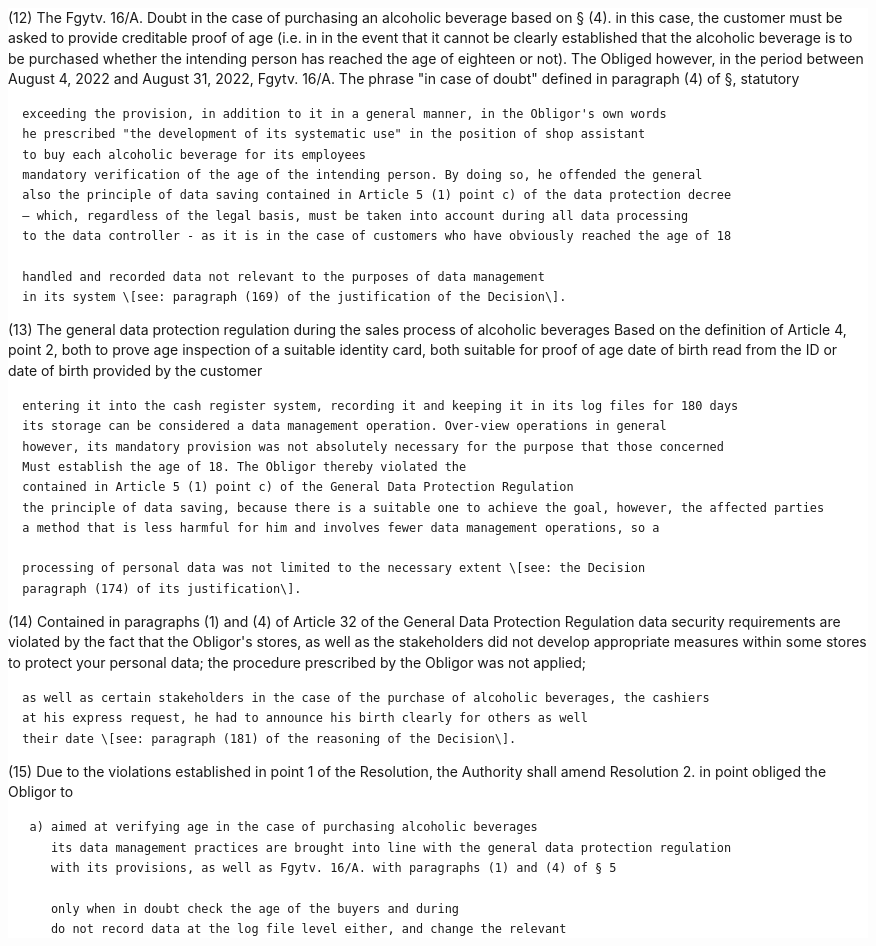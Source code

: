 (12) The Fgytv. 16/A. Doubt in the case of purchasing an alcoholic beverage based on § (4).
      in this case, the customer must be asked to provide creditable proof of age (i.e. in
      in the event that it cannot be clearly established that the alcoholic beverage is to be purchased
      whether the intending person has reached the age of eighteen or not). The Obliged
      however, in the period between August 4, 2022 and August 31, 2022, Fgytv. 16/A.
      The phrase "in case of doubt" defined in paragraph (4) of §, statutory

      exceeding the provision, in addition to it in a general manner, in the Obligor's own words
      he prescribed "the development of its systematic use" in the position of shop assistant
      to buy each alcoholic beverage for its employees
      mandatory verification of the age of the intending person. By doing so, he offended the general
      also the principle of data saving contained in Article 5 (1) point c) of the data protection decree
      – which, regardless of the legal basis, must be taken into account during all data processing
      to the data controller - as it is in the case of customers who have obviously reached the age of 18

      handled and recorded data not relevant to the purposes of data management
      in its system \[see: paragraph (169) of the justification of the Decision\].

(13) The general data protection regulation during the sales process of alcoholic beverages
      Based on the definition of Article 4, point 2, both to prove age
      inspection of a suitable identity card, both suitable for proof of age
      date of birth read from the ID or date of birth provided by the customer

      entering it into the cash register system, recording it and keeping it in its log files for 180 days
      its storage can be considered a data management operation. Over-view operations in general
      however, its mandatory provision was not absolutely necessary for the purpose that those concerned
      Must establish the age of 18. The Obligor thereby violated the
      contained in Article 5 (1) point c) of the General Data Protection Regulation
      the principle of data saving, because there is a suitable one to achieve the goal, however, the affected parties
      a method that is less harmful for him and involves fewer data management operations, so a

      processing of personal data was not limited to the necessary extent \[see: the Decision
      paragraph (174) of its justification\].

(14) Contained in paragraphs (1) and (4) of Article 32 of the General Data Protection Regulation
      data security requirements are violated by the fact that the Obligor's stores, as well as
      the stakeholders did not develop appropriate measures within some stores
      to protect your personal data; the procedure prescribed by the Obligor was not applied;

      as well as certain stakeholders in the case of the purchase of alcoholic beverages, the cashiers
      at his express request, he had to announce his birth clearly for others as well
      their date \[see: paragraph (181) of the reasoning of the Decision\].

(15) Due to the violations established in point 1 of the Resolution, the Authority shall amend Resolution 2.
      in point obliged the Obligor to

       a) aimed at verifying age in the case of purchasing alcoholic beverages
          its data management practices are brought into line with the general data protection regulation
          with its provisions, as well as Fgytv. 16/A. with paragraphs (1) and (4) of § 5

          only when in doubt check the age of the buyers and during
          do not record data at the log file level either, and change the relevant
